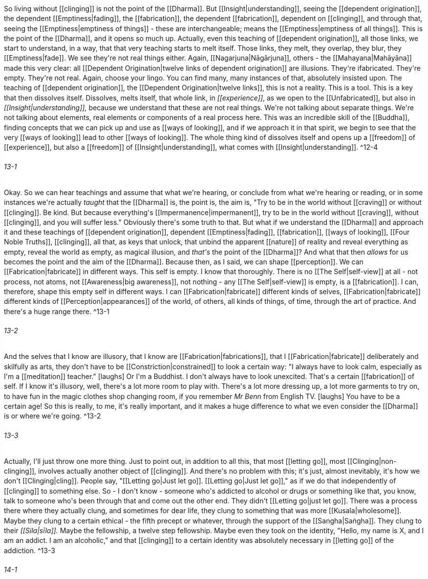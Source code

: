 So living without [[clinging]] is not the point of the [[Dharma]]. But [[Insight|understanding]], seeing the [[dependent origination]], the dependent [[Emptiness|fading]], the [[fabrication]], the dependent [[fabrication]], dependent on [[clinging]], and through that, seeing the [[Emptiness|emptiness of things]] - these are interchangeable; means the [[Emptiness|emptiness of all things]]. This is the point of the [[Dharma]], and it opens so much up. Actually, even this teaching of [[dependent origination]], all those links, we start to understand, in a way, that that very teaching starts to melt itself. Those links, they melt, they overlap, they blur, they [[Emptiness|fade]]. We see they're not real things either. Again, [[Nagarjuna|Nāgārjuna]], others - the [[Mahayana|Mahāyāna]] made this very clear: all [[Dependent Origination|twelve links of dependent origination]] are illusions. They're ifabricated. They're empty. They're not real. Again, choose your lingo. You can find many, many instances of that, absolutely insisted upon. The teaching of [[dependent origination]], the [[Dependent Origination|twelve links]], this is not a reality. This is a tool. This is a key that then dissolves itself. Dissolves, melts itself, that whole link, in _[[experience]]_, as we open to the [[Unfabricated]], but also in _[[Insight|understanding]],_ because we understand that these are not real things. We're not talking about separate things. We're not talking about elements, real elements or components of a real process here. This was an incredible skill of the [[Buddha]], finding concepts that we can pick up and use as [[ways of looking]], and if we approach it in that spirit, we begin to see that the very [[ways of looking]] lead to other [[ways of looking]]. The whole thing kind of dissolves itself and opens up a [[freedom]] of [[experience]], but also a [[freedom]] of [[Insight|understanding]], what comes with [[Insight|understanding]]. ^12-4
###### 13-1
Okay. So we can hear teachings and assume that what we're hearing, or conclude from what we're hearing or reading, or in some instances we're actually _taught_ that the [[Dharma]] is, the point is, the aim is, "Try to be in the world without [[craving]] or without [[clinging]]. Be kind. But because everything's [[Impermanence|impermanent]], try to be in the world without [[craving]], without [[clinging]], and you will suffer less." Obviously there's some truth to that. But what if we understand the [[Dharma]] and approach it and these teachings of [[dependent origination]], dependent [[Emptiness|fading]], [[fabrication]], [[ways of looking]], [[Four Noble Truths]], [[clinging]], all that, as keys that unlock, that unbind the apparent [[nature]] of reality and reveal everything as empty, reveal the world as empty, as magical illusion, and _that's_ the point of the [[Dharma]]? And what that then _allows_ for us becomes the point and the aim of the [[Dharma]]. Because then, as I said, we can shape [[perception]]. We can [[Fabrication|fabricate]] in different ways. This self is empty. I know that thoroughly. There is no [[The Self|self-view]] at all - not process, not atoms, not [[Awareness|big awareness]], not nothing - any [[The Self|self-view]] is empty, is a [[fabrication]]. I can, therefore, shape this empty self in different ways. I can [[Fabrication|fabricate]] different kinds of selves, [[Fabrication|fabricate]] different kinds of [[Perception|appearances]] of the world, of others, all kinds of things, of time, through the art of practice. And there's a huge range there. ^13-1
###### 13-2
And the selves that I know are illusory, that I know are [[Fabrication|fabrications]], that I [[Fabrication|fabricate]] deliberately and skilfully as arts, they don't have to be [[Constriction|constrained]] to look a certain way: "I always have to look calm, especially as I'm a [[meditation]] teacher." [laughs] Or I'm a Buddhist. I don't always have to look unexcited. That's a certain [[fabrication]] of self. If I know it's illusory, well, there's a lot more room to play with. There's a lot more dressing up, a lot more garments to try on, to have fun in the magic clothes shop changing room, if you remember _Mr Benn_ from English TV. [laughs] You have to be a certain age! So this is really, to me, it's really important, and it makes a huge difference to what we even consider the [[Dharma]] is or where we're going. ^13-2
###### 13-3
Actually, I'll just throw one more thing. Just to point out, in addition to all this, that most [[letting go]], most [[Clinging|non-clinging]], involves actually another object of [[clinging]]. And there's no problem with this; it's just, almost inevitably, it's how we don't [[Clinging|cling]]. People say, "[[Letting go|Just let go]]. [[Letting go|Just let go]]," as if we do that independently of [[clinging]] to something else. So - I don't know - someone who's addicted to alcohol or drugs or something like that, you know, talk to someone who's been through that and come out the other end. They didn't [[Letting go|just let go]]. There was a process there where they actually clung, and sometimes for dear life, they clung to something that was more [[Kusala|wholesome]]. Maybe they clung to a certain ethical - the fifth precept or whatever, through the support of the [[Sangha|Saṅgha]]. They clung to their _[[Sila|sīla]]._ Maybe the fellowship, a twelve step fellowship. Maybe even they took on the identity, "Hello, my name is X, and I am an addict. I am an alcoholic," and that [[clinging]] to a certain identity was absolutely necessary in [[letting go]] of the addiction. ^13-3
###### 14-1